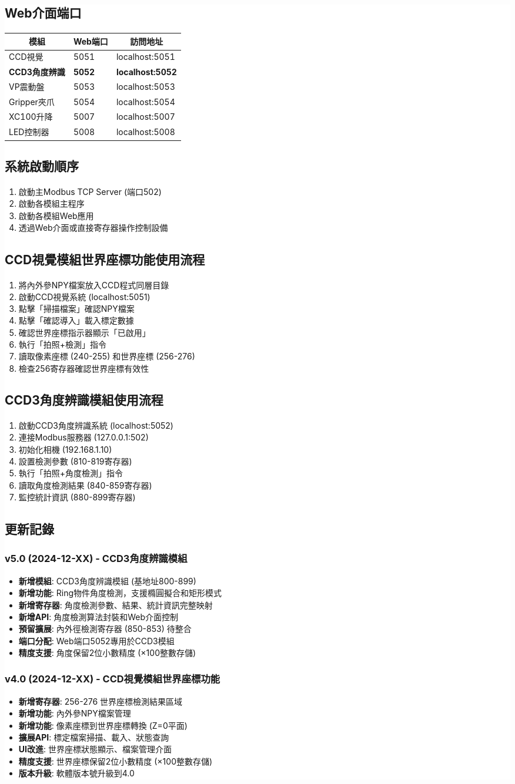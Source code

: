 ## Web介面端口
| 模組 | Web端口 | 訪問地址 |
|------|---------|----------|
| CCD視覺 | 5051 | localhost:5051 |
| **CCD3角度辨識** | **5052** | **localhost:5052** |
| VP震動盤 | 5053 | localhost:5053 |
| Gripper夾爪 | 5054 | localhost:5054 |
| XC100升降 | 5007 | localhost:5007 |
| LED控制器 | 5008 | localhost:5008 |

## 系統啟動順序
1. 啟動主Modbus TCP Server (端口502)
2. 啟動各模組主程序
3. 啟動各模組Web應用
4. 透過Web介面或直接寄存器操作控制設備

## CCD視覺模組世界座標功能使用流程
1. 將內外參NPY檔案放入CCD程式同層目錄
2. 啟動CCD視覺系統 (localhost:5051)
3. 點擊「掃描檔案」確認NPY檔案
4. 點擊「確認導入」載入標定數據
5. 確認世界座標指示器顯示「已啟用」
6. 執行「拍照+檢測」指令
7. 讀取像素座標 (240-255) 和世界座標 (256-276)
8. 檢查256寄存器確認世界座標有效性

## CCD3角度辨識模組使用流程
1. 啟動CCD3角度辨識系統 (localhost:5052)
2. 連接Modbus服務器 (127.0.0.1:502)
3. 初始化相機 (192.168.1.10)
4. 設置檢測參數 (810-819寄存器)
5. 執行「拍照+角度檢測」指令
6. 讀取角度檢測結果 (840-859寄存器)
7. 監控統計資訊 (880-899寄存器)

## 更新記錄

### v5.0 (2024-12-XX) - CCD3角度辨識模組
- **新增模組**: CCD3角度辨識模組 (基地址800-899)
- **新增功能**: Ring物件角度檢測，支援橢圓擬合和矩形模式
- **新增寄存器**: 角度檢測參數、結果、統計資訊完整映射
- **新增API**: 角度檢測算法封裝和Web介面控制
- **預留擴展**: 內外徑檢測寄存器 (850-853) 待整合
- **端口分配**: Web端口5052專用於CCD3模組
- **精度支援**: 角度保留2位小數精度 (×100整數存儲)

### v4.0 (2024-12-XX) - CCD視覺模組世界座標功能
- **新增寄存器**: 256-276 世界座標檢測結果區域
- **新增功能**: 內外參NPY檔案管理
- **新增功能**: 像素座標到世界座標轉換 (Z=0平面)
- **擴展API**: 標定檔案掃描、載入、狀態查詢
- **UI改進**: 世界座標狀態顯示、檔案管理介面
- **精度支援**: 世界座標保留2位小數精度 (×100整數存儲)
- **版本升級**: 軟體版本號升級到4.0